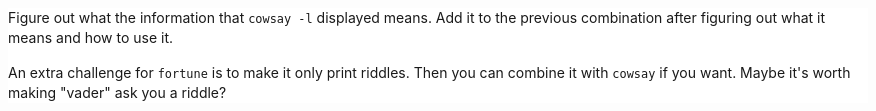 Figure out what the information that `cowsay -l` displayed means. Add it to the previous combination after figuring out what it means and how to use it.

An extra challenge for `fortune` is to make it only print riddles. Then you can combine it with `cowsay` if you want. Maybe it's worth making "vader" ask you a riddle?
